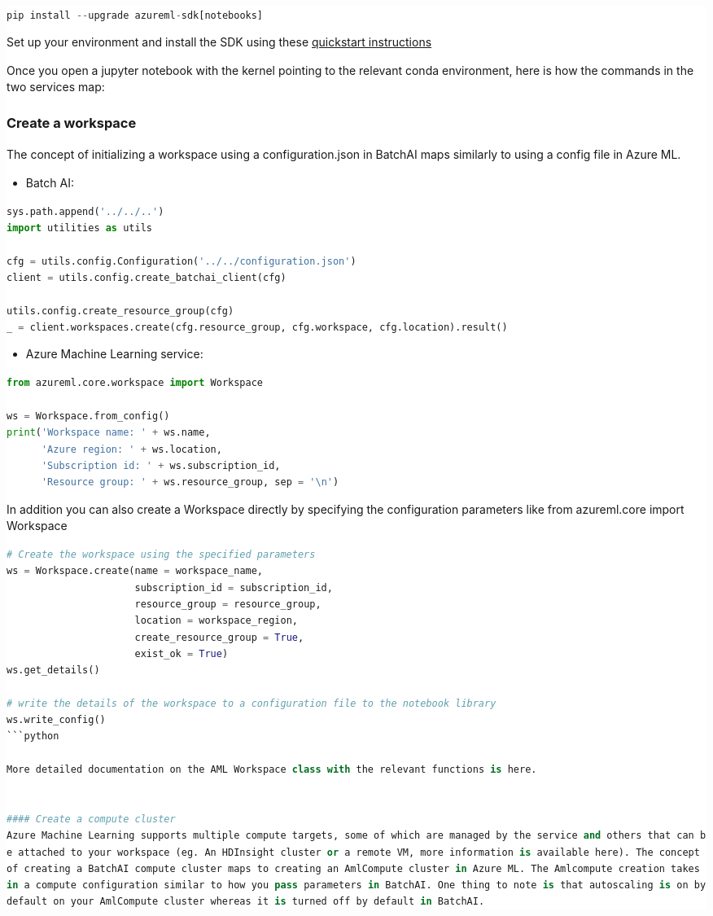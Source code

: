 ```python
pip install --upgrade azureml-sdk[notebooks]
```

Set up your environment and install the SDK using these [quickstart instructions](../machine-learning/service/quickstart-create-workspace-with-python#install-the-sdk.md)

Once you open a jupyter notebook with the kernel pointing to the relevant conda environment, here is how the commands in the two services map:


### Create a workspace
The concept of initializing a workspace using a configuration.json in BatchAI maps similarly to using a config file in Azure ML.

+ Batch AI:
```python
sys.path.append('../../..')
import utilities as utils

cfg = utils.config.Configuration('../../configuration.json')
client = utils.config.create_batchai_client(cfg)

utils.config.create_resource_group(cfg)
_ = client.workspaces.create(cfg.resource_group, cfg.workspace, cfg.location).result()
```

+ Azure Machine Learning service:

```python
from azureml.core.workspace import Workspace

ws = Workspace.from_config()
print('Workspace name: ' + ws.name, 
      'Azure region: ' + ws.location, 
      'Subscription id: ' + ws.subscription_id, 
      'Resource group: ' + ws.resource_group, sep = '\n')
```

In addition you can also create a Workspace directly by specifying the configuration parameters like
from azureml.core import Workspace

```python
# Create the workspace using the specified parameters
ws = Workspace.create(name = workspace_name,
                      subscription_id = subscription_id,
                      resource_group = resource_group, 
                      location = workspace_region,
                      create_resource_group = True,
                      exist_ok = True)
ws.get_details()

# write the details of the workspace to a configuration file to the notebook library
ws.write_config()
```python

More detailed documentation on the AML Workspace class with the relevant functions is here.


#### Create a compute cluster
Azure Machine Learning supports multiple compute targets, some of which are managed by the service and others that can be attached to your workspace (eg. An HDInsight cluster or a remote VM, more information is available here). The concept of creating a BatchAI compute cluster maps to creating an AmlCompute cluster in Azure ML. The Amlcompute creation takes in a compute configuration similar to how you pass parameters in BatchAI. One thing to note is that autoscaling is on by default on your AmlCompute cluster whereas it is turned off by default in BatchAI.

```